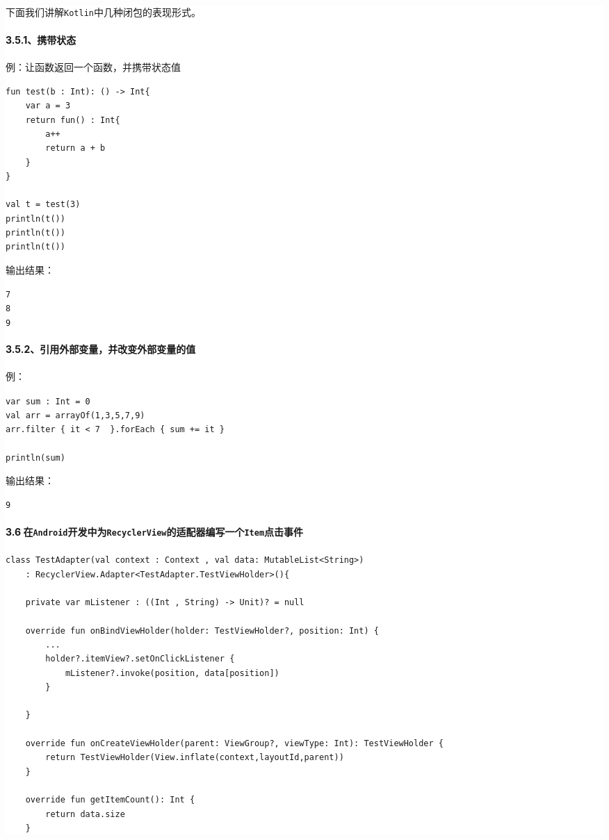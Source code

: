下面我们讲解`Kotlin`中几种闭包的表现形式。

#### 3.5.1、携带状态

例：让函数返回一个函数，并携带状态值

```
fun test(b : Int): () -> Int{
    var a = 3
    return fun() : Int{
        a++
        return a + b
    }
}

val t = test(3)
println(t())
println(t())
println(t())
```

输出结果：

```
7
8
9
```

#### 3.5.2、引用外部变量，并改变外部变量的值

例：

```
var sum : Int = 0
val arr = arrayOf(1,3,5,7,9)
arr.filter { it < 7  }.forEach { sum += it }

println(sum)
```

输出结果：

```
9
```

#### 3.6 在`Android`开发中为`RecyclerView`的适配器编写一个`Item`点击事件

```
class TestAdapter(val context : Context , val data: MutableList<String>)
    : RecyclerView.Adapter<TestAdapter.TestViewHolder>(){

    private var mListener : ((Int , String) -> Unit)? = null

    override fun onBindViewHolder(holder: TestViewHolder?, position: Int) {
        ...
        holder?.itemView?.setOnClickListener {
            mListener?.invoke(position, data[position])
        }

    }

    override fun onCreateViewHolder(parent: ViewGroup?, viewType: Int): TestViewHolder {
        return TestViewHolder(View.inflate(context,layoutId,parent))
    }

    override fun getItemCount(): Int {
        return data.size
    }
```